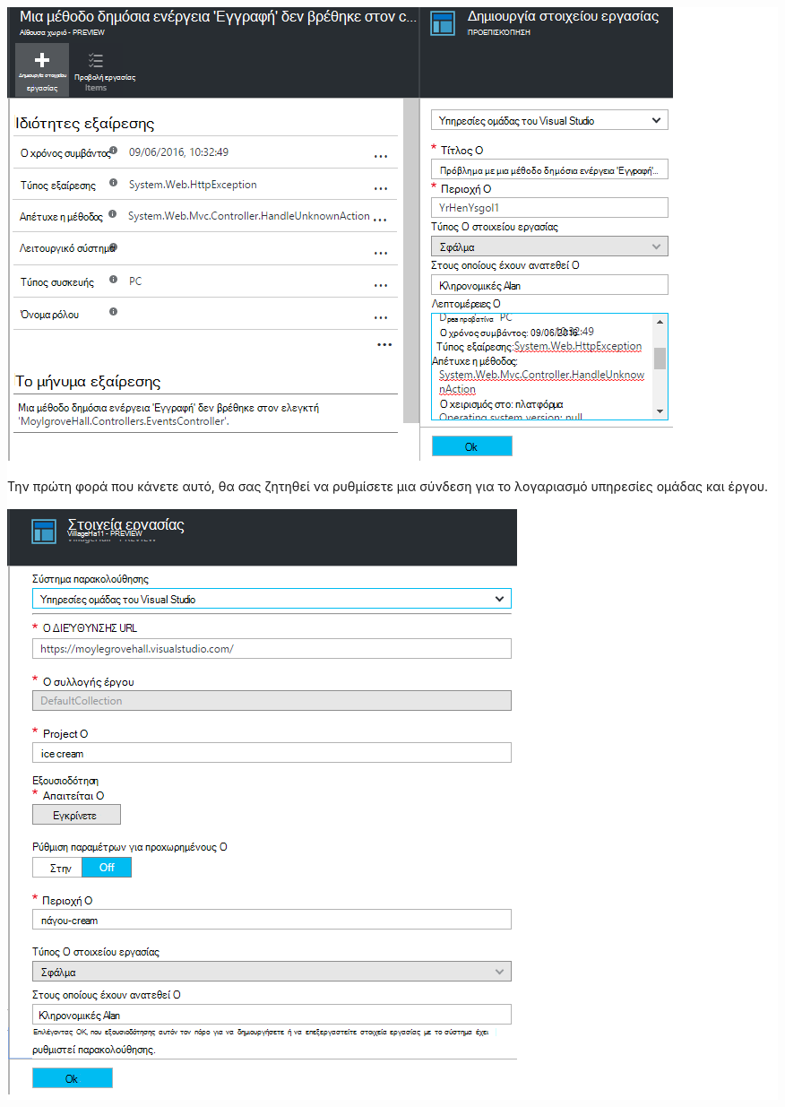 ![Κάντε κλικ στην επιλογή νέο στοιχείο εργασίας, επεξεργαστείτε τα πεδία και, στη συνέχεια, κάντε κλικ στο κουμπί OK.](./media/app-insights-diagnostic-search/42.png)

Την πρώτη φορά που κάνετε αυτό, θα σας ζητηθεί να ρυθμίσετε μια σύνδεση για το λογαριασμό υπηρεσίες ομάδας και έργου.

![Συμπληρώστε τη διεύθυνση URL του διακομιστή σας υπηρεσίες ομάδας και το όνομα του έργου και, κάντε κλικ στην επιλογή εξουσιοδότηση](./media/app-insights-diagnostic-search/41.png)